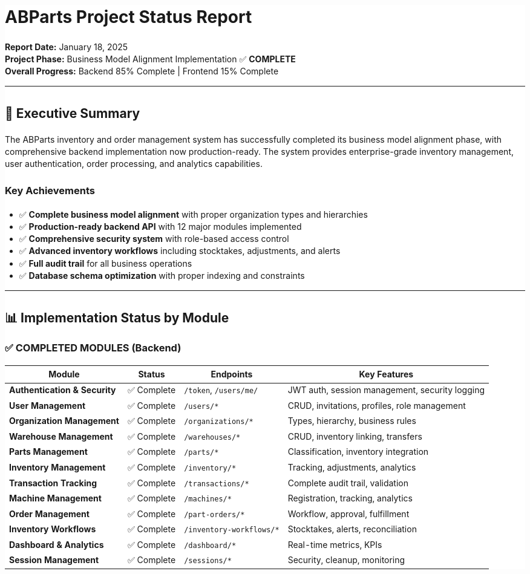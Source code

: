 # ABParts Project Status Report

**Report Date:** January 18, 2025  
**Project Phase:** Business Model Alignment Implementation ✅ **COMPLETE**  
**Overall Progress:** Backend 85% Complete | Frontend 15% Complete  

---

## 🎯 **Executive Summary**

The ABParts inventory and order management system has successfully completed its business model alignment phase, with comprehensive backend implementation now production-ready. The system provides enterprise-grade inventory management, user authentication, order processing, and analytics capabilities.

### **Key Achievements**
- ✅ **Complete business model alignment** with proper organization types and hierarchies
- ✅ **Production-ready backend API** with 12 major modules implemented
- ✅ **Comprehensive security system** with role-based access control
- ✅ **Advanced inventory workflows** including stocktakes, adjustments, and alerts
- ✅ **Full audit trail** for all business operations
- ✅ **Database schema optimization** with proper indexing and constraints

---

## 📊 **Implementation Status by Module**

### ✅ **COMPLETED MODULES (Backend)**

| Module | Status | Endpoints | Key Features |
|--------|--------|-----------|--------------|
| **Authentication & Security** | ✅ Complete | `/token`, `/users/me/` | JWT auth, session management, security logging |
| **User Management** | ✅ Complete | `/users/*` | CRUD, invitations, profiles, role management |
| **Organization Management** | ✅ Complete | `/organizations/*` | Types, hierarchy, business rules |
| **Warehouse Management** | ✅ Complete | `/warehouses/*` | CRUD, inventory linking, transfers |
| **Parts Management** | ✅ Complete | `/parts/*` | Classification, inventory integration |
| **Inventory Management** | ✅ Complete | `/inventory/*` | Tracking, adjustments, analytics |
| **Transaction Tracking** | ✅ Complete | `/transactions/*` | Complete audit trail, validation |
| **Machine Management** | ✅ Complete | `/machines/*` | Registration, tracking, analytics |
| **Order Management** | ✅ Complete | `/part-orders/*` | Workflow, approval, fulfillment |
| **Inventory Workflows** | ✅ Complete | `/inventory-workflows/*` | Stocktakes, alerts, reconciliation |
| **Dashboard & Analytics** | ✅ Complete | `/dashboard/*` | Real-time metrics, KPIs |
| **Session Management** | ✅ Complete | `/sessions/*` | Security, cleanup, monitoring |

